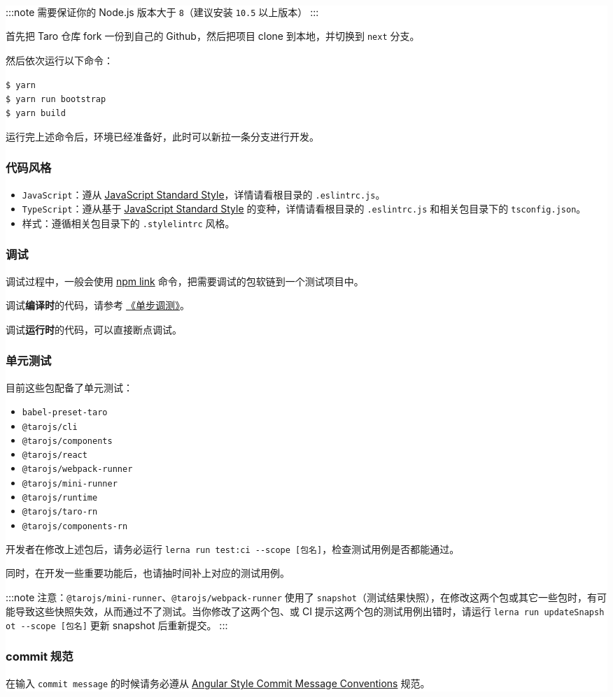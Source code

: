 :::note 需要保证你的 Node.js 版本大于 `8`（建议安装 `10.5` 以上版本） :::

首先把 Taro 仓库 fork 一份到自己的 Github，然后把项目 clone 到本地，并切换到 `next` 分支。

然后依次运行以下命令：

```bash
$ yarn
$ yarn run bootstrap
$ yarn build
```

运行完上述命令后，环境已经准备好，此时可以新拉一条分支进行开发。

### 代码风格

* `JavaScript`：遵从 [JavaScript Standard Style](https://github.com/standard/standard)，详情请看根目录的 `.eslintrc.js`。
* `TypeScript`：遵从基于 [JavaScript Standard Style](https://github.com/standard/standard) 的变种，详情请看根目录的 `.eslintrc.js` 和相关包目录下的 `tsconfig.json`。
* 样式：遵循相关包目录下的 `.stylelintrc` 风格。

### 调试

调试过程中，一般会使用 [npm link](https://docs.npmjs.com/cli/v7/commands/npm-link/) 命令，把需要调试的包软链到一个测试项目中。

调试**编译时**的代码，请参考 [《单步调测》](./debug-config)。

调试**运行时**的代码，可以直接断点调试。

### 单元测试

目前这些包配备了单元测试：

- `babel-preset-taro`
- `@tarojs/cli`
- `@tarojs/components`
- `@tarojs/react`
- `@tarojs/webpack-runner`
- `@tarojs/mini-runner`
- `@tarojs/runtime`
- `@tarojs/taro-rn`
- `@tarojs/components-rn`

开发者在修改上述包后，请务必运行 `lerna run test:ci --scope [包名]`，检查测试用例是否都能通过。

同时，在开发一些重要功能后，也请抽时间补上对应的测试用例。

:::note 注意：`@tarojs/mini-runner`、`@tarojs/webpack-runner` 使用了 `snapshot`（测试结果快照），在修改这两个包或其它一些包时，有可能导致这些快照失效，从而通过不了测试。当你修改了这两个包、或 CI 提示这两个包的测试用例出错时，请运行 `lerna run updateSnapshot --scope [包名]` 更新 snapshot 后重新提交。 :::

### commit 规范

在输入 `commit message` 的时候请务必遵从 [Angular Style Commit Message Conventions](https://gist.github.com/stephenparish/9941e89d80e2bc58a153) 规范。
